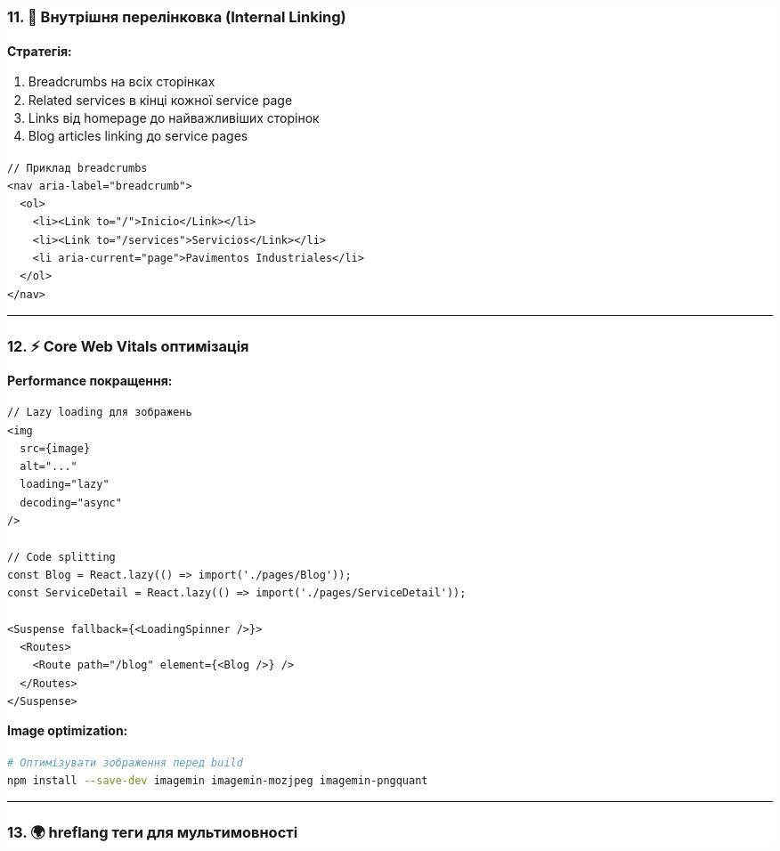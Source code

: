 
### 11. 🔗 **Внутрішня перелінковка (Internal Linking)**

**Стратегія:**
1. Breadcrumbs на всіх сторінках
2. Related services в кінці кожної service page
3. Links від homepage до найважливіших сторінок
4. Blog articles linking до service pages

```tsx
// Приклад breadcrumbs
<nav aria-label="breadcrumb">
  <ol>
    <li><Link to="/">Inicio</Link></li>
    <li><Link to="/services">Servicios</Link></li>
    <li aria-current="page">Pavimentos Industriales</li>
  </ol>
</nav>
```

---

### 12. ⚡ **Core Web Vitals оптимізація**

**Performance покращення:**

```tsx
// Lazy loading для зображень
<img 
  src={image} 
  alt="..." 
  loading="lazy" 
  decoding="async"
/>

// Code splitting
const Blog = React.lazy(() => import('./pages/Blog'));
const ServiceDetail = React.lazy(() => import('./pages/ServiceDetail'));

<Suspense fallback={<LoadingSpinner />}>
  <Routes>
    <Route path="/blog" element={<Blog />} />
  </Routes>
</Suspense>
```

**Image optimization:**
```bash
# Оптимізувати зображення перед build
npm install --save-dev imagemin imagemin-mozjpeg imagemin-pngquant
```

---

### 13. 🌍 **hreflang теги для мультимовності**
